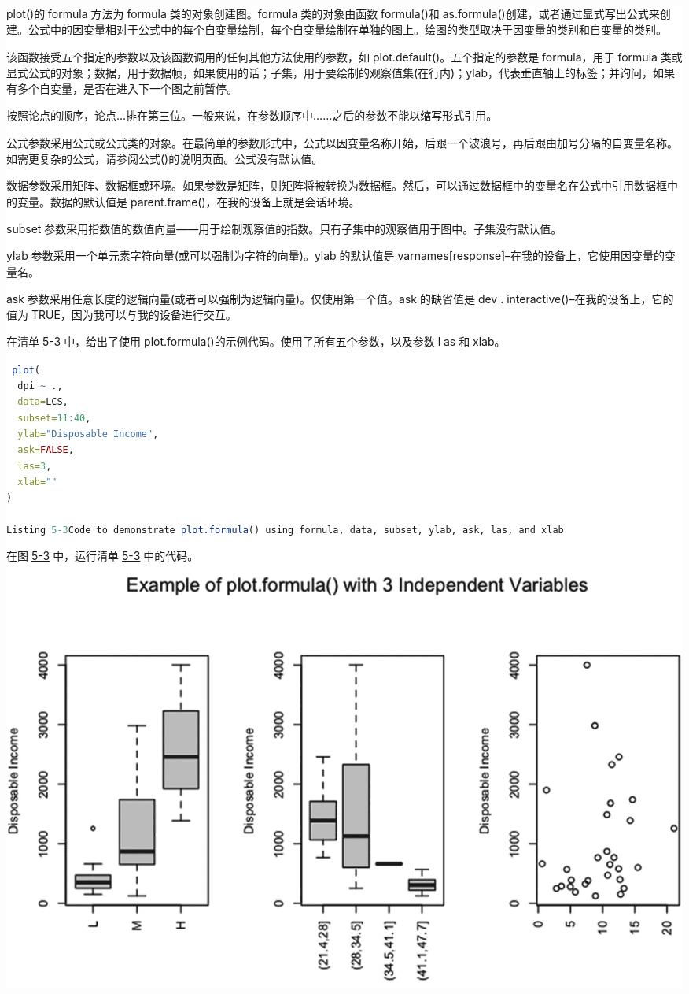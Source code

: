 plot()的 formula 方法为 formula 类的对象创建图。formula 类的对象由函数 formula()和 as.formula()创建，或者通过显式写出公式来创建。公式中的因变量相对于公式中的每个自变量绘制，每个自变量绘制在单独的图上。绘图的类型取决于因变量的类别和自变量的类别。

该函数接受五个指定的参数以及该函数调用的任何其他方法使用的参数，如 plot.default()。五个指定的参数是 formula，用于 formula 类或显式公式的对象；数据，用于数据帧，如果使用的话；子集，用于要绘制的观察值集(在行内)；ylab，代表垂直轴上的标签；并询问，如果有多个自变量，是否在进入下一个图之前暂停。

按照论点的顺序，论点…排在第三位。一般来说，在参数顺序中……之后的参数不能以缩写形式引用。

公式参数采用公式或公式类的对象。在最简单的参数形式中，公式以因变量名称开始，后跟一个波浪号，再后跟由加号分隔的自变量名称。如需更复杂的公式，请参阅公式()的说明页面。公式没有默认值。

数据参数采用矩阵、数据框或环境。如果参数是矩阵，则矩阵将被转换为数据框。然后，可以通过数据框中的变量名在公式中引用数据框中的变量。数据的默认值是 parent.frame()，在我的设备上就是会话环境。

subset 参数采用指数值的数值向量——用于绘制观察值的指数。只有子集中的观察值用于图中。子集没有默认值。

ylab 参数采用一个单元素字符向量(或可以强制为字符的向量)。ylab 的默认值是 varnames[response]–在我的设备上，它使用因变量的变量名。

ask 参数采用任意长度的逻辑向量(或者可以强制为逻辑向量)。仅使用第一个值。ask 的缺省值是 dev . interactive()–在我的设备上，它的值为 TRUE，因为我可以与我的设备进行交互。

在清单 [5-3](#PC3) 中，给出了使用 plot.formula()的示例代码。使用了所有五个参数，以及参数 l as 和 xlab。

```r
 plot(
  dpi ~ .,
  data=LCS,
  subset=11:40,
  ylab="Disposable Income",
  ask=FALSE,
  las=3,
  xlab=""
)

Listing 5-3Code to demonstrate plot.formula() using formula, data, subset, ylab, ask, las, and xlab

```

在图 [5-3](#Fig3) 中，运行清单 [5-3](#PC3) 中的代码。

![img/502384_1_En_5_Fig3_HTML.jpg](img/502384_1_En_5_Fig3_HTML.jpg)
